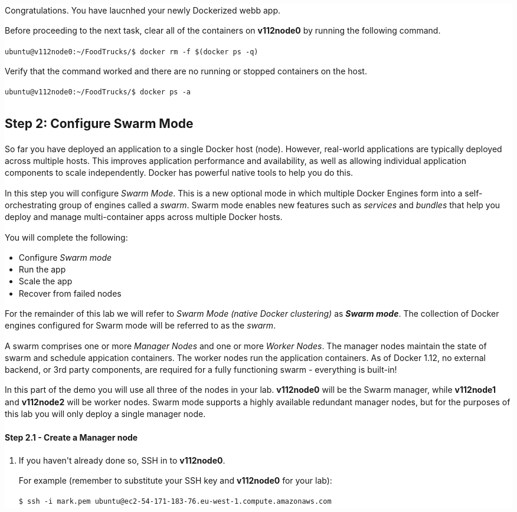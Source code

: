 Congratulations. You have laucnhed your newly Dockerized webb app.

Before proceeding to the next task, clear all of the containers on __v112node0__ by running the following command.

```
ubuntu@v112node0:~/FoodTrucks/$ docker rm -f $(docker ps -q)
```

Verify that the command worked and there are no running or stopped containers on the host.

```
ubuntu@v112node0:~/FoodTrucks/$ docker ps -a
```

## <a name="start-cluster"></a>Step 2: Configure Swarm Mode

So far you have deployed an application to a single Docker host (node). However, real-world applications are typically deployed across multiple hosts. This improves application performance and availability, as well as allowing individual application components to scale independently. Docker has powerful native tools to help you do this.

In this step you will configure *Swarm Mode*. This is a new optional mode in which multiple Docker Engines form into a self-orchestrating group of engines called a *swarm*. Swarm mode enables new features such as *services* and *bundles* that help you deploy and manage multi-container apps across multiple Docker hosts.

You will complete the following:

- Configure *Swarm mode*
- Run the app
- Scale the app
- Recover from failed nodes

For the remainder of this lab we will refer to *Swarm Mode (native Docker clustering)* as ***Swarm mode***. The collection of Docker engines configured for Swarm mode will be referred to as the *swarm*.

A swarm comprises one or more *Manager Nodes* and one or more *Worker Nodes*. The manager nodes maintain the state of swarm and schedule appication containers. The worker nodes run the application containers. As of Docker 1.12, no external backend, or 3rd party components, are required for a fully functioning swarm - everything is built-in!

In this part of the demo you will use all three of the nodes in your lab. __v112node0__ will be the Swarm manager, while __v112node1__ and __v112node2__ will be worker nodes. Swarm mode supports a highly available redundant manager nodes, but for the purposes of this lab you will only deploy a single manager node.

#### Step 2.1 - Create a Manager node

1. If you haven't already done so, SSH in to **v112node0**.

   For example (remember to substitute your SSH key and **v112node0** for your lab):

   ```
   $ ssh -i mark.pem ubuntu@ec2-54-171-183-76.eu-west-1.compute.amazonaws.com
   ```
